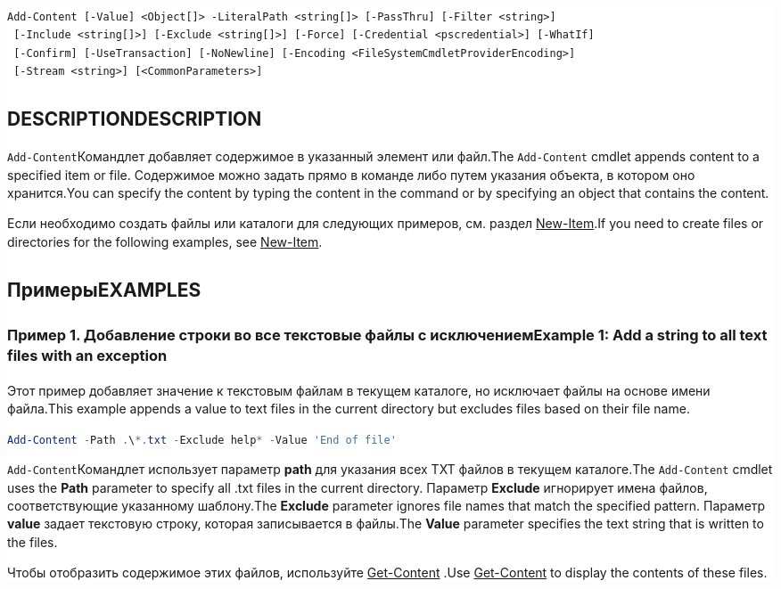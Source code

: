 ```
Add-Content [-Value] <Object[]> -LiteralPath <string[]> [-PassThru] [-Filter <string>]
 [-Include <string[]>] [-Exclude <string[]>] [-Force] [-Credential <pscredential>] [-WhatIf]
 [-Confirm] [-UseTransaction] [-NoNewline] [-Encoding <FileSystemCmdletProviderEncoding>]
 [-Stream <string>] [<CommonParameters>]
```

## <span data-ttu-id="25986-109">DESCRIPTION</span><span class="sxs-lookup"><span data-stu-id="25986-109">DESCRIPTION</span></span>

<span data-ttu-id="25986-110">`Add-Content`Командлет добавляет содержимое в указанный элемент или файл.</span><span class="sxs-lookup"><span data-stu-id="25986-110">The `Add-Content` cmdlet appends content to a specified item or file.</span></span> <span data-ttu-id="25986-111">Содержимое можно задать прямо в команде либо путем указания объекта, в котором оно хранится.</span><span class="sxs-lookup"><span data-stu-id="25986-111">You can specify the content by typing the content in the command or by specifying an object that contains the content.</span></span>

<span data-ttu-id="25986-112">Если необходимо создать файлы или каталоги для следующих примеров, см. раздел [New-Item](New-Item.md).</span><span class="sxs-lookup"><span data-stu-id="25986-112">If you need to create files or directories for the following examples, see [New-Item](New-Item.md).</span></span>

## <span data-ttu-id="25986-113">Примеры</span><span class="sxs-lookup"><span data-stu-id="25986-113">EXAMPLES</span></span>

### <span data-ttu-id="25986-114">Пример 1. Добавление строки во все текстовые файлы с исключением</span><span class="sxs-lookup"><span data-stu-id="25986-114">Example 1: Add a string to all text files with an exception</span></span>

<span data-ttu-id="25986-115">Этот пример добавляет значение к текстовым файлам в текущем каталоге, но исключает файлы на основе имени файла.</span><span class="sxs-lookup"><span data-stu-id="25986-115">This example appends a value to text files in the current directory but excludes files based on their file name.</span></span>

```powershell
Add-Content -Path .\*.txt -Exclude help* -Value 'End of file'
```

<span data-ttu-id="25986-116">`Add-Content`Командлет использует параметр **path** для указания всех TXT файлов в текущем каталоге.</span><span class="sxs-lookup"><span data-stu-id="25986-116">The `Add-Content` cmdlet uses the **Path** parameter to specify all .txt files in the current directory.</span></span> <span data-ttu-id="25986-117">Параметр **Exclude** игнорирует имена файлов, соответствующие указанному шаблону.</span><span class="sxs-lookup"><span data-stu-id="25986-117">The **Exclude** parameter ignores file names that match the specified pattern.</span></span> <span data-ttu-id="25986-118">Параметр **value** задает текстовую строку, которая записывается в файлы.</span><span class="sxs-lookup"><span data-stu-id="25986-118">The **Value** parameter specifies the text string that is written to the files.</span></span>

<span data-ttu-id="25986-119">Чтобы отобразить содержимое этих файлов, используйте [Get-Content](Get-Content.md) .</span><span class="sxs-lookup"><span data-stu-id="25986-119">Use [Get-Content](Get-Content.md) to display the contents of these files.</span></span>
